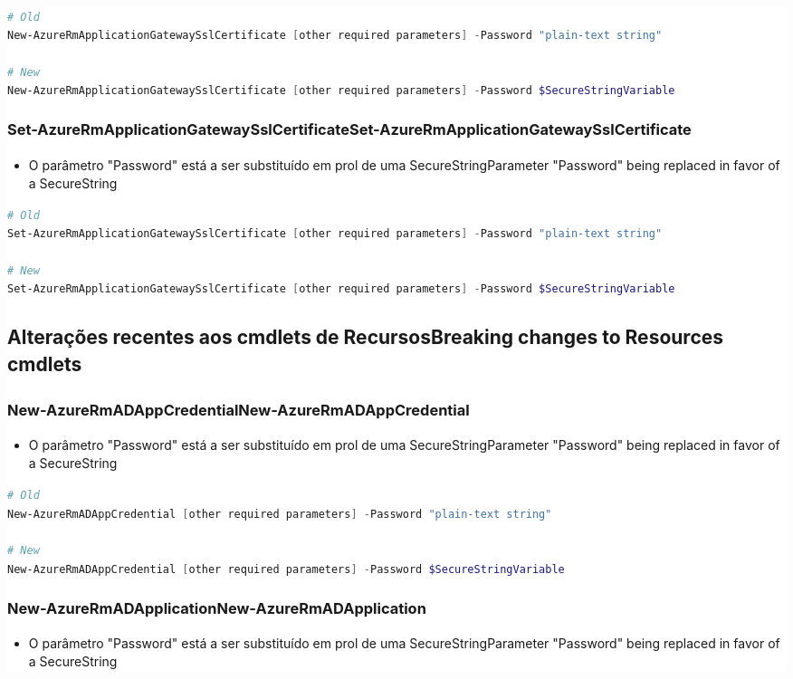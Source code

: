 ```powershell
# Old
New-AzureRmApplicationGatewaySslCertificate [other required parameters] -Password "plain-text string"

# New
New-AzureRmApplicationGatewaySslCertificate [other required parameters] -Password $SecureStringVariable
```

### <a name="set-azurermapplicationgatewaysslcertificate"></a><span data-ttu-id="68ea7-218">**Set-AzureRmApplicationGatewaySslCertificate**</span><span class="sxs-lookup"><span data-stu-id="68ea7-218">**Set-AzureRmApplicationGatewaySslCertificate**</span></span>
- <span data-ttu-id="68ea7-219">O parâmetro "Password" está a ser substituído em prol de uma SecureString</span><span class="sxs-lookup"><span data-stu-id="68ea7-219">Parameter "Password" being replaced in favor of a SecureString</span></span>

```powershell
# Old
Set-AzureRmApplicationGatewaySslCertificate [other required parameters] -Password "plain-text string"

# New
Set-AzureRmApplicationGatewaySslCertificate [other required parameters] -Password $SecureStringVariable
```

## <a name="breaking-changes-to-resources-cmdlets"></a><span data-ttu-id="68ea7-220">Alterações recentes aos cmdlets de Recursos</span><span class="sxs-lookup"><span data-stu-id="68ea7-220">Breaking changes to Resources cmdlets</span></span>

### <a name="new-azurermadappcredential"></a><span data-ttu-id="68ea7-221">**New-AzureRmADAppCredential**</span><span class="sxs-lookup"><span data-stu-id="68ea7-221">**New-AzureRmADAppCredential**</span></span>
- <span data-ttu-id="68ea7-222">O parâmetro "Password" está a ser substituído em prol de uma SecureString</span><span class="sxs-lookup"><span data-stu-id="68ea7-222">Parameter "Password" being replaced in favor of a SecureString</span></span>

```powershell
# Old
New-AzureRmADAppCredential [other required parameters] -Password "plain-text string"

# New
New-AzureRmADAppCredential [other required parameters] -Password $SecureStringVariable
```

### <a name="new-azurermadapplication"></a><span data-ttu-id="68ea7-223">**New-AzureRmADApplication**</span><span class="sxs-lookup"><span data-stu-id="68ea7-223">**New-AzureRmADApplication**</span></span>
- <span data-ttu-id="68ea7-224">O parâmetro "Password" está a ser substituído em prol de uma SecureString</span><span class="sxs-lookup"><span data-stu-id="68ea7-224">Parameter "Password" being replaced in favor of a SecureString</span></span>
